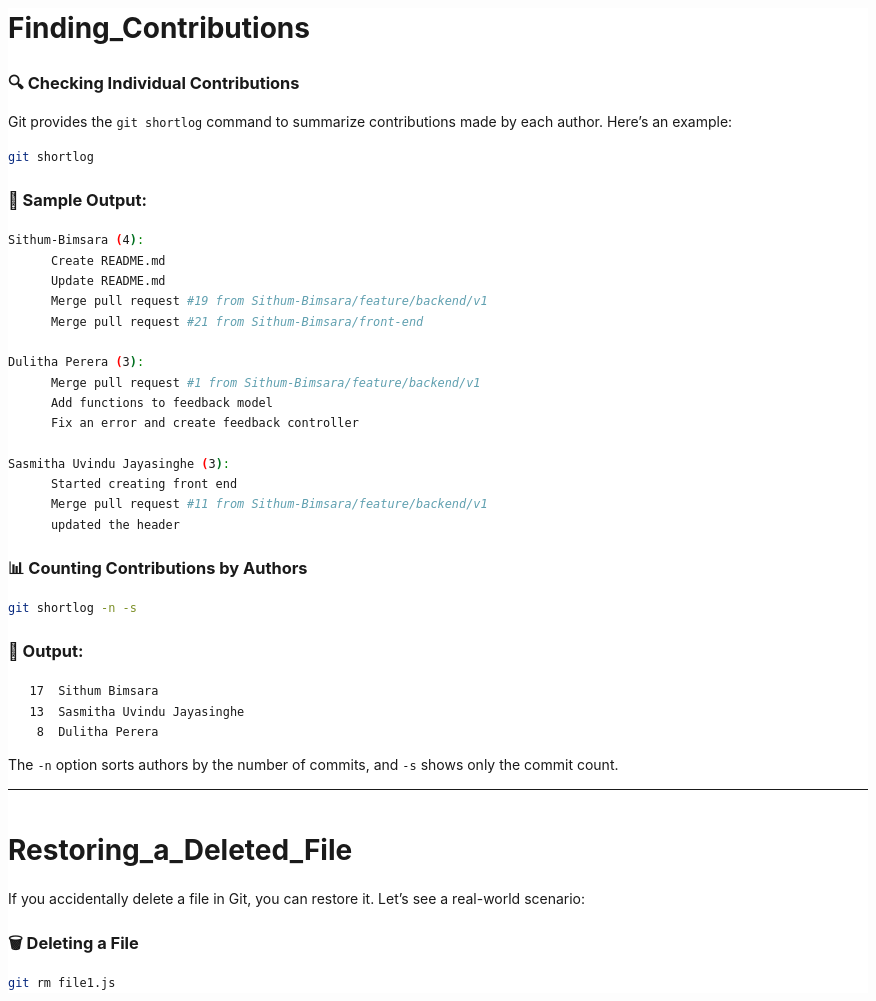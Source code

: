 # Finding_Contributions

### 🔍 Checking Individual Contributions

Git provides the `git shortlog` command to summarize contributions made by each author. Here’s an example:

```bash
git shortlog
```

### 📜 Sample Output:
```bash
Sithum-Bimsara (4):
      Create README.md
      Update README.md
      Merge pull request #19 from Sithum-Bimsara/feature/backend/v1
      Merge pull request #21 from Sithum-Bimsara/front-end

Dulitha Perera (3):
      Merge pull request #1 from Sithum-Bimsara/feature/backend/v1
      Add functions to feedback model
      Fix an error and create feedback controller

Sasmitha Uvindu Jayasinghe (3):
      Started creating front end
      Merge pull request #11 from Sithum-Bimsara/feature/backend/v1
      updated the header
```

### 📊 Counting Contributions by Authors

```bash
git shortlog -n -s
```

### 📜 Output:
```bash
   17  Sithum Bimsara
   13  Sasmitha Uvindu Jayasinghe
    8  Dulitha Perera
```

The `-n` option sorts authors by the number of commits, and `-s` shows only the commit count.

---

# Restoring_a_Deleted_File

If you accidentally delete a file in Git, you can restore it. Let’s see a real-world scenario:

### 🗑 Deleting a File
```bash
git rm file1.js
```
